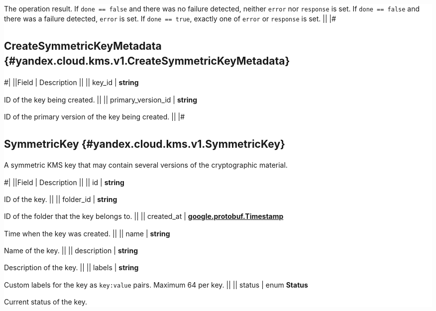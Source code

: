 The operation result.
If `done == false` and there was no failure detected, neither `error` nor `response` is set.
If `done == false` and there was a failure detected, `error` is set.
If `done == true`, exactly one of `error` or `response` is set. ||
|#

## CreateSymmetricKeyMetadata {#yandex.cloud.kms.v1.CreateSymmetricKeyMetadata}

#|
||Field | Description ||
|| key_id | **string**

ID of the key being created. ||
|| primary_version_id | **string**

ID of the primary version of the key being created. ||
|#

## SymmetricKey {#yandex.cloud.kms.v1.SymmetricKey}

A symmetric KMS key that may contain several versions of the cryptographic material.

#|
||Field | Description ||
|| id | **string**

ID of the key. ||
|| folder_id | **string**

ID of the folder that the key belongs to. ||
|| created_at | **[google.protobuf.Timestamp](https://developers.google.com/protocol-buffers/docs/reference/google.protobuf#timestamp)**

Time when the key was created. ||
|| name | **string**

Name of the key. ||
|| description | **string**

Description of the key. ||
|| labels | **string**

Custom labels for the key as `key:value` pairs. Maximum 64 per key. ||
|| status | enum **Status**

Current status of the key.
